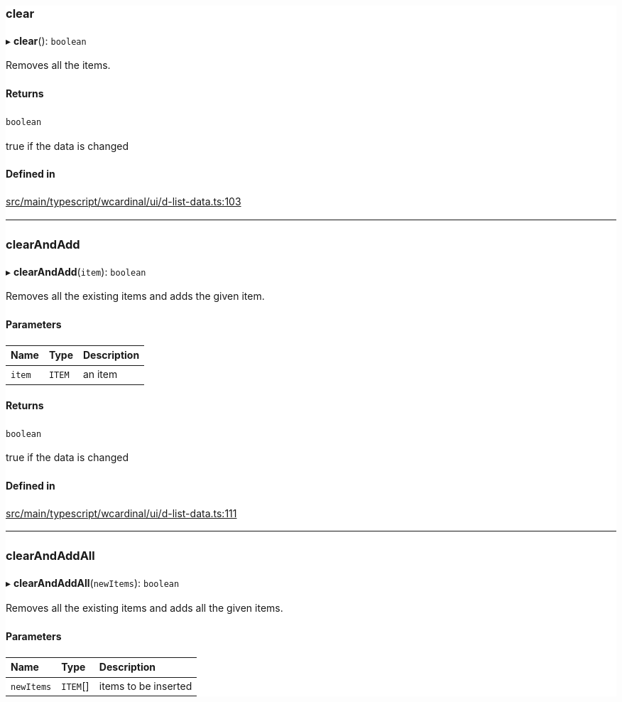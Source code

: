 ### clear

▸ **clear**(): `boolean`

Removes all the items.

#### Returns

`boolean`

true if the data is changed

#### Defined in

[src/main/typescript/wcardinal/ui/d-list-data.ts:103](https://github.com/winter-cardinal/winter-cardinal-ui/blob/v0.442.0/src/main/typescript/wcardinal/ui/d-list-data.ts#L103)

___

### clearAndAdd

▸ **clearAndAdd**(`item`): `boolean`

Removes all the existing items and adds the given item.

#### Parameters

| Name | Type | Description |
| :------ | :------ | :------ |
| `item` | `ITEM` | an item |

#### Returns

`boolean`

true if the data is changed

#### Defined in

[src/main/typescript/wcardinal/ui/d-list-data.ts:111](https://github.com/winter-cardinal/winter-cardinal-ui/blob/v0.442.0/src/main/typescript/wcardinal/ui/d-list-data.ts#L111)

___

### clearAndAddAll

▸ **clearAndAddAll**(`newItems`): `boolean`

Removes all the existing items and adds all the given items.

#### Parameters

| Name | Type | Description |
| :------ | :------ | :------ |
| `newItems` | `ITEM`[] | items to be inserted |
